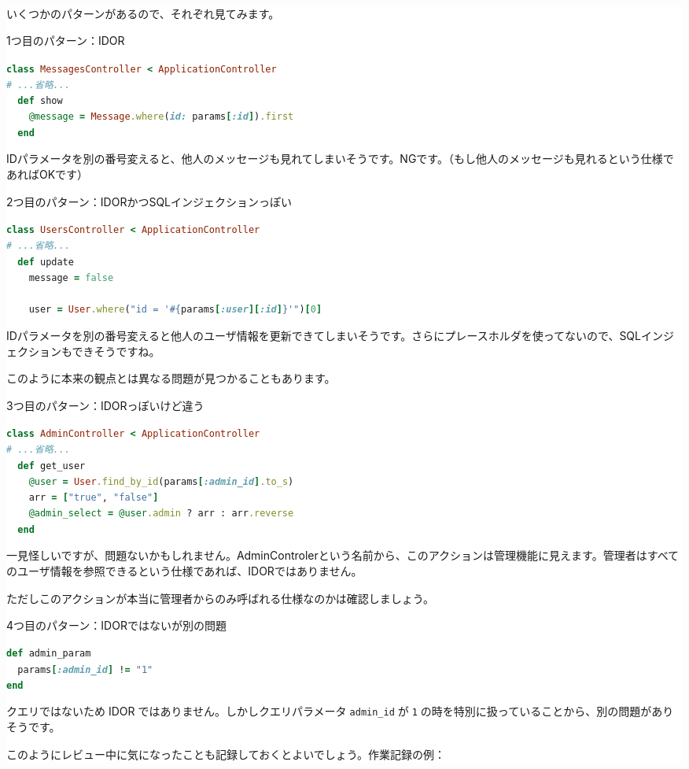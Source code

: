 いくつかのパターンがあるので、それぞれ見てみます。

1つ目のパターン：IDOR

```ruby
class MessagesController < ApplicationController
# ...省略...
  def show
    @message = Message.where(id: params[:id]).first
  end
```

IDパラメータを別の番号変えると、他人のメッセージも見れてしまいそうです。NGです。（もし他人のメッセージも見れるという仕様であればOKです）

2つ目のパターン：IDORかつSQLインジェクションっぽい

```ruby
class UsersController < ApplicationController
# ...省略...
  def update
    message = false

    user = User.where("id = '#{params[:user][:id]}'")[0]
```

IDパラメータを別の番号変えると他人のユーザ情報を更新できてしまいそうです。さらにプレースホルダを使ってないので、SQLインジェクションもできそうですね。

このように本来の観点とは異なる問題が見つかることもあります。

3つ目のパターン：IDORっぽいけど違う

```ruby
class AdminController < ApplicationController
# ...省略...
  def get_user
    @user = User.find_by_id(params[:admin_id].to_s)
    arr = ["true", "false"]
    @admin_select = @user.admin ? arr : arr.reverse
  end
```

一見怪しいですが、問題ないかもしれません。AdminControlerという名前から、このアクションは管理機能に見えます。管理者はすべてのユーザ情報を参照できるという仕様であれば、IDORではありません。

ただしこのアクションが本当に管理者からのみ呼ばれる仕様なのかは確認しましょう。

4つ目のパターン：IDORではないが別の問題

```ruby
def admin_param
  params[:admin_id] != "1"
end
```

クエリではないため IDOR ではありません。しかしクエリパラメータ `admin_id` が `1` の時を特別に扱っていることから、別の問題がありそうです。

このようにレビュー中に気になったことも記録しておくとよいでしょう。作業記録の例：
